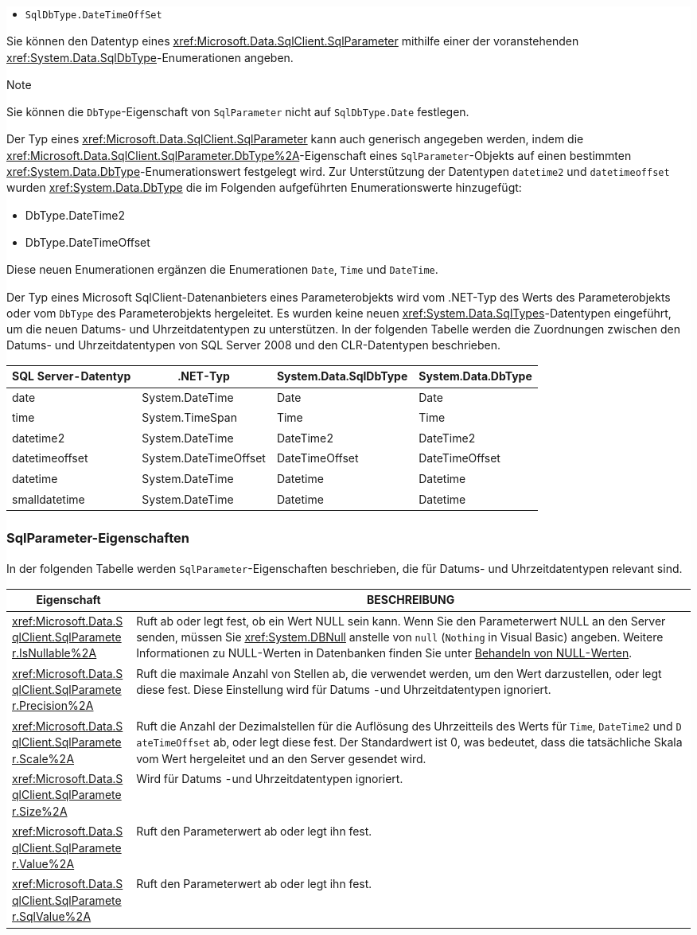 - `SqlDbType.DateTimeOffSet`  

Sie können den Datentyp eines <xref:Microsoft.Data.SqlClient.SqlParameter> mithilfe einer der voranstehenden <xref:System.Data.SqlDbType>-Enumerationen angeben. 

> [!NOTE]
> Sie können die `DbType`-Eigenschaft von `SqlParameter` nicht auf `SqlDbType.Date` festlegen.

Der Typ eines <xref:Microsoft.Data.SqlClient.SqlParameter> kann auch generisch angegeben werden, indem die <xref:Microsoft.Data.SqlClient.SqlParameter.DbType%2A>-Eigenschaft eines `SqlParameter`-Objekts auf einen bestimmten <xref:System.Data.DbType>-Enumerationswert festgelegt wird. Zur Unterstützung der Datentypen `datetime2` und `datetimeoffset` wurden <xref:System.Data.DbType> die im Folgenden aufgeführten Enumerationswerte hinzugefügt:  
  
- DbType.DateTime2  
  
- DbType.DateTimeOffset  
  
Diese neuen Enumerationen ergänzen die Enumerationen `Date`, `Time` und `DateTime`.  
  
Der Typ eines Microsoft SqlClient-Datenanbieters eines Parameterobjekts wird vom .NET-Typ des Werts des Parameterobjekts oder vom `DbType` des Parameterobjekts hergeleitet. Es wurden keine neuen <xref:System.Data.SqlTypes>-Datentypen eingeführt, um die neuen Datums- und Uhrzeitdatentypen zu unterstützen. In der folgenden Tabelle werden die Zuordnungen zwischen den Datums- und Uhrzeitdatentypen von SQL Server 2008 und den CLR-Datentypen beschrieben.  
  
|SQL Server-Datentyp|.NET-Typ|System.Data.SqlDbType|System.Data.DbType|  
|--------------------------|-------------------------|---------------------------|------------------------|  
|date|System.DateTime|Date|Date|  
|time|System.TimeSpan|Time|Time|  
|datetime2|System.DateTime|DateTime2|DateTime2|  
|datetimeoffset|System.DateTimeOffset|DateTimeOffset|DateTimeOffset|  
|datetime|System.DateTime|Datetime|Datetime|  
|smalldatetime|System.DateTime|Datetime|Datetime|  
  
### <a name="sqlparameter-properties"></a>SqlParameter-Eigenschaften  
 In der folgenden Tabelle werden `SqlParameter`-Eigenschaften beschrieben, die für Datums- und Uhrzeitdatentypen relevant sind.  
  
|Eigenschaft|BESCHREIBUNG|  
|--------------|-----------------|  
|<xref:Microsoft.Data.SqlClient.SqlParameter.IsNullable%2A>|Ruft ab oder legt fest, ob ein Wert NULL sein kann. Wenn Sie den Parameterwert NULL an den Server senden, müssen Sie <xref:System.DBNull> anstelle von `null` (`Nothing` in Visual Basic) angeben. Weitere Informationen zu NULL-Werten in Datenbanken finden Sie unter [Behandeln von NULL-Werten](handle-null-values.md).|  
|<xref:Microsoft.Data.SqlClient.SqlParameter.Precision%2A>|Ruft die maximale Anzahl von Stellen ab, die verwendet werden, um den Wert darzustellen, oder legt diese fest. Diese Einstellung wird für Datums -und Uhrzeitdatentypen ignoriert.|  
|<xref:Microsoft.Data.SqlClient.SqlParameter.Scale%2A>|Ruft die Anzahl der Dezimalstellen für die Auflösung des Uhrzeitteils des Werts für `Time`, `DateTime2` und `DateTimeOffset` ab, oder legt diese fest. Der Standardwert ist 0, was bedeutet, dass die tatsächliche Skala vom Wert hergeleitet und an den Server gesendet wird.|  
|<xref:Microsoft.Data.SqlClient.SqlParameter.Size%2A>|Wird für Datums -und Uhrzeitdatentypen ignoriert.|  
|<xref:Microsoft.Data.SqlClient.SqlParameter.Value%2A>|Ruft den Parameterwert ab oder legt ihn fest.|  
|<xref:Microsoft.Data.SqlClient.SqlParameter.SqlValue%2A>|Ruft den Parameterwert ab oder legt ihn fest.|  
  